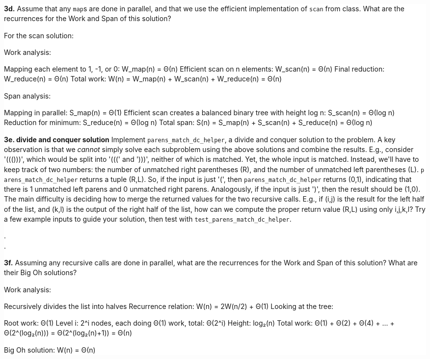 

**3d.** Assume that any `map`s are done in parallel, and that we use the efficient implementation of `scan` from class. What are the recurrences for the Work and Span of this solution? 

For the scan solution:

Work analysis:

Mapping each element to 1, -1, or 0: W_map(n) = Θ(n)
Efficient scan on n elements: W_scan(n) = Θ(n)
Final reduction: W_reduce(n) = Θ(n)
Total work: W(n) = W_map(n) + W_scan(n) + W_reduce(n) = Θ(n)


Span analysis:

Mapping in parallel: S_map(n) = Θ(1)
Efficient scan creates a balanced binary tree with height log n: S_scan(n) = Θ(log n)
Reduction for minimum: S_reduce(n) = Θ(log n)
Total span: S(n) = S_map(n) + S_scan(n) + S_reduce(n) = Θ(log n)


**3e. divide and conquer solution** Implement `parens_match_dc_helper`, a divide and conquer solution to the problem. A key observation is that we *cannot* simply solve each subproblem using the above solutions and combine the results. E.g., consider '((()))', which would be split into '(((' and ')))', neither of which is matched. Yet, the whole input is matched. Instead, we'll have to keep track of two numbers: the number of unmatched right parentheses (R), and the number of unmatched left parentheses (L). `parens_match_dc_helper` returns a tuple (R,L). So, if the input is just '(', then `parens_match_dc_helper` returns (0,1), indicating that there is 1 unmatched left parens and 0 unmatched right parens. Analogously, if the input is just ')', then the result should be (1,0). The main difficulty is deciding how to merge the returned values for the two recursive calls. E.g., if (i,j) is the result for the left half of the list, and (k,l) is the output of the right half of the list, how can we compute the proper return value (R,L) using only i,j,k,l? Try a few example inputs to guide your solution, then test with `test_parens_match_dc_helper`.



.  
. 





**3f.** Assuming any recursive calls are done in parallel, what are the recurrences for the Work and Span of this solution? What are their Big Oh solutions?

Work analysis:

Recursively divides the list into halves
Recurrence relation: W(n) = 2W(n/2) + Θ(1)
Looking at the tree:

Root work: Θ(1)
Level i: 2^i nodes, each doing Θ(1) work, total: Θ(2^i)
Height: log₂(n)
Total work: Θ(1) + Θ(2) + Θ(4) + ... + Θ(2^(log₂(n))) = Θ(2^(log₂(n)+1)) = Θ(n)


Big Oh solution: W(n) = Θ(n)
